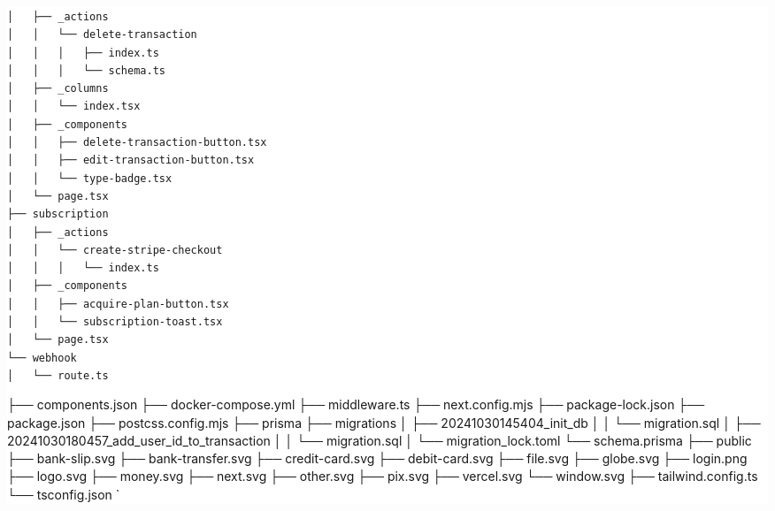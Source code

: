     │   ├── _actions
    │   │   └── delete-transaction
    │   │   │   ├── index.ts
    │   │   │   └── schema.ts
    │   ├── _columns
    │   │   └── index.tsx
    │   ├── _components
    │   │   ├── delete-transaction-button.tsx
    │   │   ├── edit-transaction-button.tsx
    │   │   └── type-badge.tsx
    │   └── page.tsx
    ├── subscription
    │   ├── _actions
    │   │   └── create-stripe-checkout
    │   │   │   └── index.ts
    │   ├── _components
    │   │   ├── acquire-plan-button.tsx
    │   │   └── subscription-toast.tsx
    │   └── page.tsx
    └── webhook
    │   └── route.ts
├── components.json
├── docker-compose.yml
├── middleware.ts
├── next.config.mjs
├── package-lock.json
├── package.json
├── postcss.config.mjs
├── prisma
    ├── migrations
    │   ├── 20241030145404_init_db
    │   │   └── migration.sql
    │   ├── 20241030180457_add_user_id_to_transaction
    │   │   └── migration.sql
    │   └── migration_lock.toml
    └── schema.prisma
├── public
    ├── bank-slip.svg
    ├── bank-transfer.svg
    ├── credit-card.svg
    ├── debit-card.svg
    ├── file.svg
    ├── globe.svg
    ├── login.png
    ├── logo.svg
    ├── money.svg
    ├── next.svg
    ├── other.svg
    ├── pix.svg
    ├── vercel.svg
    └── window.svg
├── tailwind.config.ts
└── tsconfig.json
`
